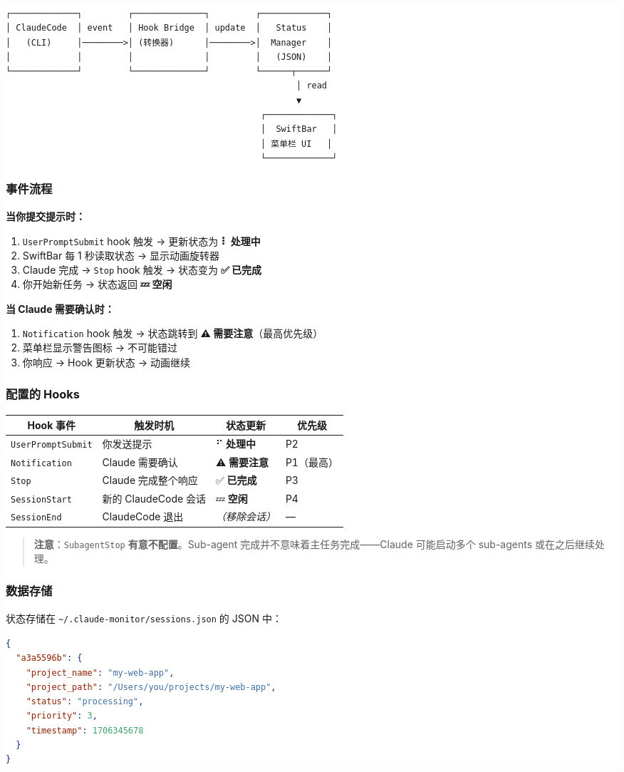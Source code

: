 ```
┌─────────────┐         ┌──────────────┐         ┌─────────────┐
│ ClaudeCode  │ event   │ Hook Bridge  │ update  │   Status    │
│   (CLI)     │────────>│ (转换器)      │────────>│  Manager    │
│             │         │              │         │   (JSON)    │
└─────────────┘         └──────────────┘         └──────┬──────┘
                                                         │ read
                                                         ▼
                                                  ┌─────────────┐
                                                  │  SwiftBar   │
                                                  │ 菜单栏 UI   │
                                                  └─────────────┘
```

### 事件流程

**当你提交提示时：**
1. `UserPromptSubmit` hook 触发 → 更新状态为 **⠇ 处理中**
2. SwiftBar 每 1 秒读取状态 → 显示动画旋转器
3. Claude 完成 → `Stop` hook 触发 → 状态变为 **✅ 已完成**
4. 你开始新任务 → 状态返回 **💤 空闲**

**当 Claude 需要确认时：**
1. `Notification` hook 触发 → 状态跳转到 **⚠️ 需要注意**（最高优先级）
2. 菜单栏显示警告图标 → 不可能错过
3. 你响应 → Hook 更新状态 → 动画继续

### 配置的 Hooks

| Hook 事件 | 触发时机 | 状态更新 | 优先级 |
|------------|---------|---------------|----------|
| `UserPromptSubmit` | 你发送提示 | ⠋ **处理中** | P2 |
| `Notification` | Claude 需要确认 | ⚠️ **需要注意** | P1（最高） |
| `Stop` | Claude 完成整个响应 | ✅ **已完成** | P3 |
| `SessionStart` | 新的 ClaudeCode 会话 | 💤 **空闲** | P4 |
| `SessionEnd` | ClaudeCode 退出 | *（移除会话）* | — |

> **注意**：`SubagentStop` **有意不配置**。Sub-agent 完成并不意味着主任务完成——Claude 可能启动多个 sub-agents 或在之后继续处理。

### 数据存储

状态存储在 `~/.claude-monitor/sessions.json` 的 JSON 中：
```json
{
  "a3a5596b": {
    "project_name": "my-web-app",
    "project_path": "/Users/you/projects/my-web-app",
    "status": "processing",
    "priority": 3,
    "timestamp": 1706345678
  }
}
```
